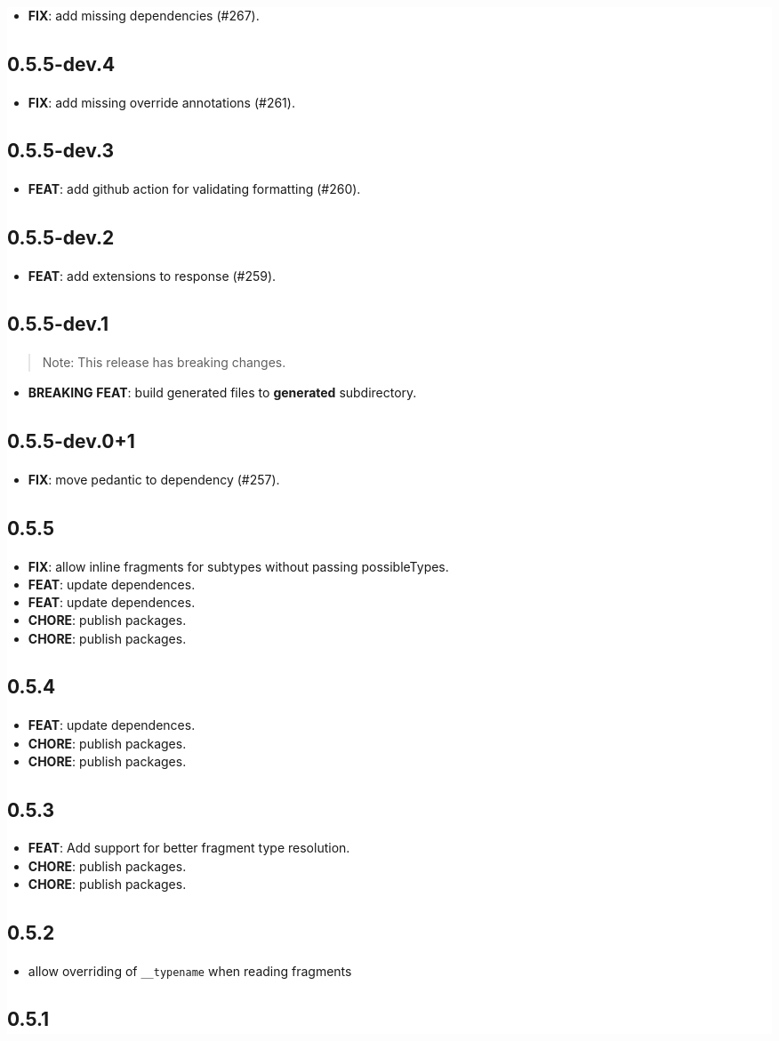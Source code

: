 - **FIX**: add missing dependencies (#267).

## 0.5.5-dev.4

- **FIX**: add missing override annotations (#261).

## 0.5.5-dev.3

- **FEAT**: add github action for validating formatting (#260).

## 0.5.5-dev.2

- **FEAT**: add extensions to response (#259).

## 0.5.5-dev.1

> Note: This release has breaking changes.

- **BREAKING** **FEAT**: build generated files to **generated** subdirectory.

## 0.5.5-dev.0+1

- **FIX**: move pedantic to dependency (#257).

## 0.5.5

- **FIX**: allow inline fragments for subtypes without passing possibleTypes.
- **FEAT**: update dependences.
- **FEAT**: update dependences.
- **CHORE**: publish packages.
- **CHORE**: publish packages.

## 0.5.4

- **FEAT**: update dependences.
- **CHORE**: publish packages.
- **CHORE**: publish packages.

## 0.5.3

- **FEAT**: Add support for better fragment type resolution.
- **CHORE**: publish packages.
- **CHORE**: publish packages.

## 0.5.2

- allow overriding of `__typename` when reading fragments

## 0.5.1
